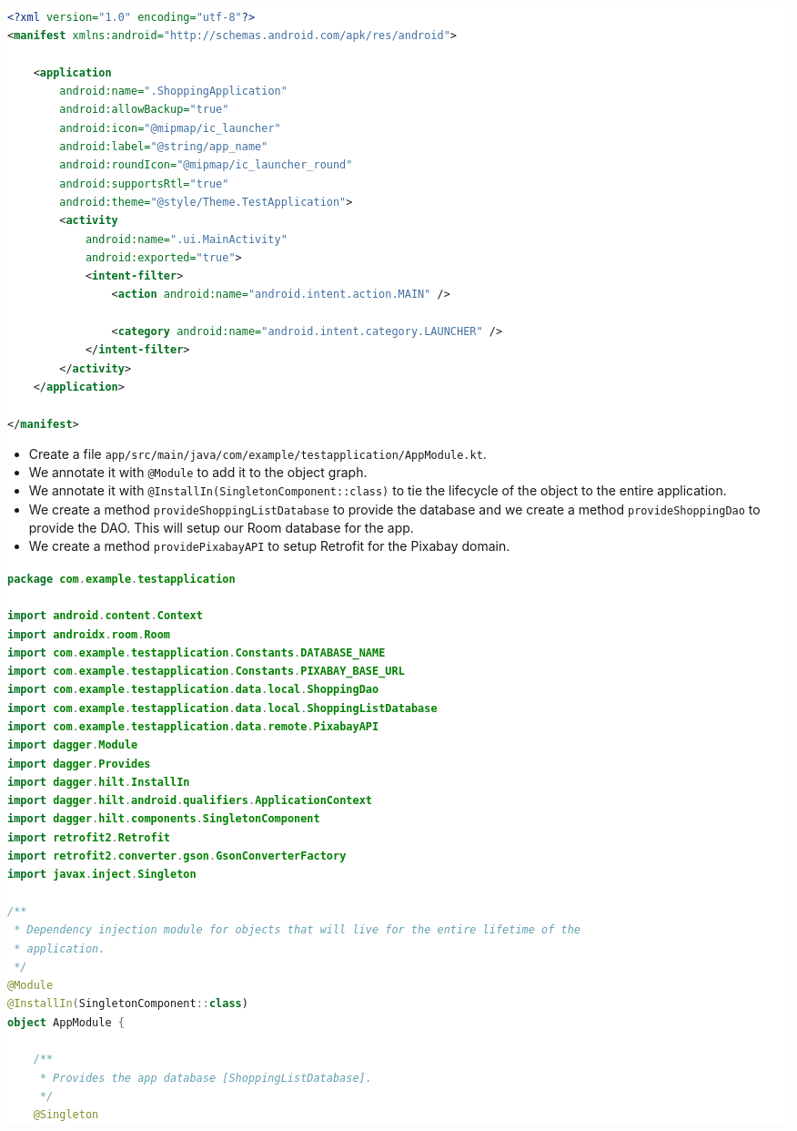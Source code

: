 ```xml
<?xml version="1.0" encoding="utf-8"?>
<manifest xmlns:android="http://schemas.android.com/apk/res/android">

    <application
        android:name=".ShoppingApplication"
        android:allowBackup="true"
        android:icon="@mipmap/ic_launcher"
        android:label="@string/app_name"
        android:roundIcon="@mipmap/ic_launcher_round"
        android:supportsRtl="true"
        android:theme="@style/Theme.TestApplication">
        <activity
            android:name=".ui.MainActivity"
            android:exported="true">
            <intent-filter>
                <action android:name="android.intent.action.MAIN" />

                <category android:name="android.intent.category.LAUNCHER" />
            </intent-filter>
        </activity>
    </application>

</manifest>
```

- Create a file `app/src/main/java/com/example/testapplication/AppModule.kt`.
- We annotate it with `@Module` to add it to the object graph.
- We annotate it with `@InstallIn(SingletonComponent::class)` to tie the lifecycle of the object to the entire application.
- We create a method `provideShoppingListDatabase` to provide the database and we create a method `provideShoppingDao` to provide the DAO. This will setup our Room database for the app.
- We create a method `providePixabayAPI` to setup Retrofit for the Pixabay domain.

```kotlin
package com.example.testapplication

import android.content.Context
import androidx.room.Room
import com.example.testapplication.Constants.DATABASE_NAME
import com.example.testapplication.Constants.PIXABAY_BASE_URL
import com.example.testapplication.data.local.ShoppingDao
import com.example.testapplication.data.local.ShoppingListDatabase
import com.example.testapplication.data.remote.PixabayAPI
import dagger.Module
import dagger.Provides
import dagger.hilt.InstallIn
import dagger.hilt.android.qualifiers.ApplicationContext
import dagger.hilt.components.SingletonComponent
import retrofit2.Retrofit
import retrofit2.converter.gson.GsonConverterFactory
import javax.inject.Singleton

/**
 * Dependency injection module for objects that will live for the entire lifetime of the
 * application.
 */
@Module
@InstallIn(SingletonComponent::class)
object AppModule {

    /**
     * Provides the app database [ShoppingListDatabase].
     */
    @Singleton
```